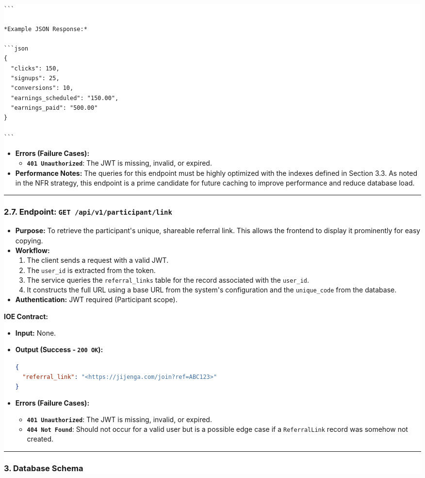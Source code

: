     ```

    *Example JSON Response:*

    ```json
    {
      "clicks": 150,
      "signups": 25,
      "conversions": 10,
      "earnings_scheduled": "150.00",
      "earnings_paid": "500.00"
    }

    ```

- **Errors (Failure Cases):**
    - **`401 Unauthorized`**: The JWT is missing, invalid, or expired.
- **Performance Notes:** The queries for this endpoint must be highly optimized with the indexes defined in Section 3.3. As noted in the NFR strategy, this endpoint is a prime candidate for future caching to improve performance and reduce database load.

---

### **2.7. Endpoint: `GET /api/v1/participant/link`**

- **Purpose:** To retrieve the participant's unique, shareable referral link. This allows the frontend to display it prominently for easy copying.
- **Workflow:**
    1. The client sends a request with a valid JWT.
    2. The `user_id` is extracted from the token.
    3. The service queries the `referral_links` table for the record associated with the `user_id`.
    4. It constructs the full URL using a base URL from the system's configuration and the `unique_code` from the database.
- **Authentication:** JWT required (Participant scope).

**IOE Contract:**

- **Input:** None.
- **Output (Success - `200 OK`):**

    ```json
    {
      "referral_link": "<https://jijenga.com/join?ref=ABC123>"
    }

    ```

- **Errors (Failure Cases):**
    - **`401 Unauthorized`**: The JWT is missing, invalid, or expired.
    - **`404 Not Found`**: Should not occur for a valid user but is a possible edge case if a `ReferralLink` record was somehow not created.

---

### **3. Database Schema**
